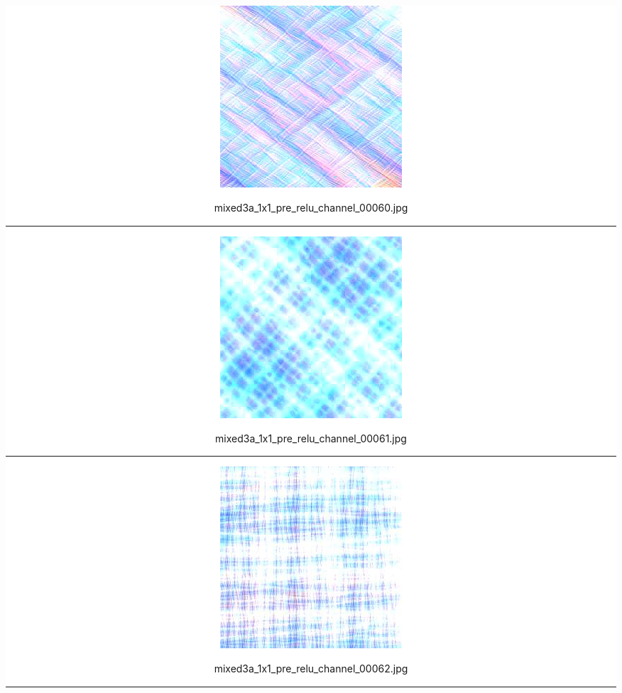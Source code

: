 <p align="center">  <img src="mixed3a_1x1_pre_relu_channel_00060.jpg?"> </p><p align="center">mixed3a_1x1_pre_relu_channel_00060.jpg</p>

***

<p align="center">  <img src="mixed3a_1x1_pre_relu_channel_00061.jpg?"> </p><p align="center">mixed3a_1x1_pre_relu_channel_00061.jpg</p>

***

<p align="center">  <img src="mixed3a_1x1_pre_relu_channel_00062.jpg?"> </p><p align="center">mixed3a_1x1_pre_relu_channel_00062.jpg</p>

***
